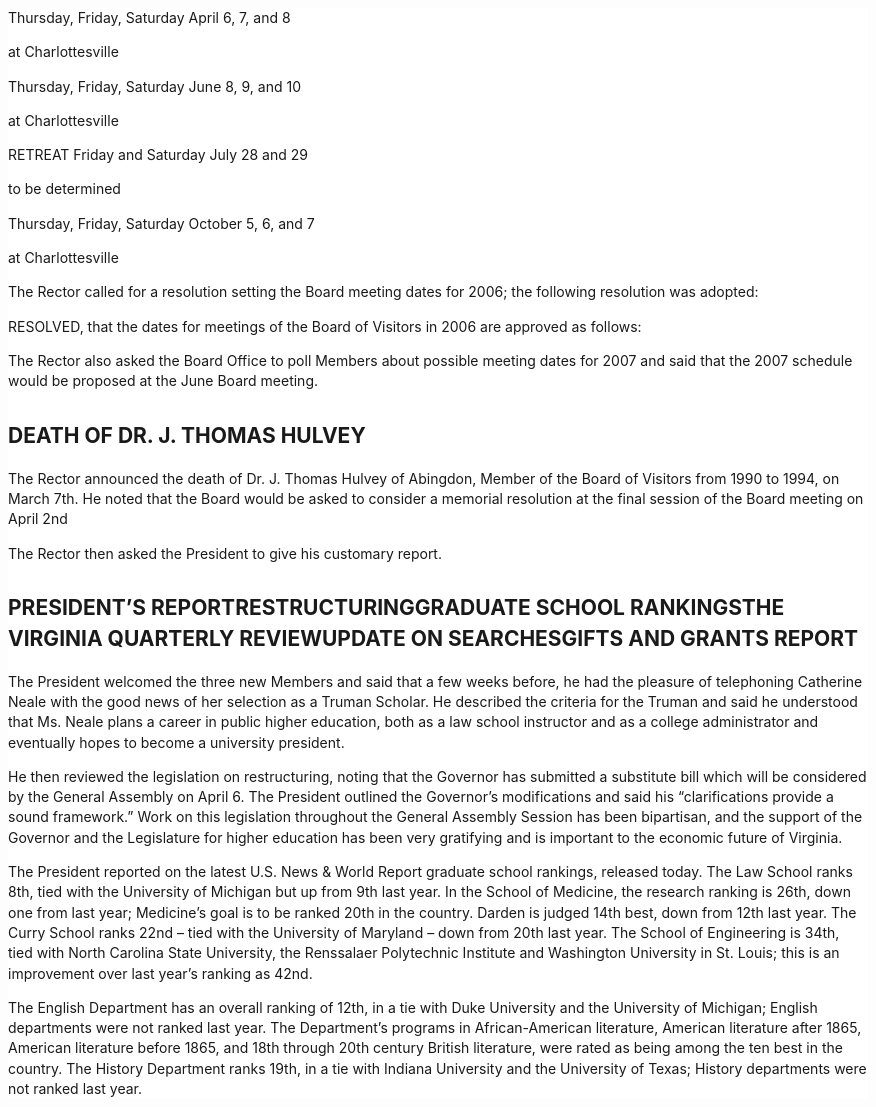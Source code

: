 Thursday, Friday, Saturday April 6, 7, and 8

at Charlottesville

Thursday, Friday, Saturday June 8, 9, and 10

at Charlottesville

RETREAT Friday and Saturday July 28 and 29

to be determined

Thursday, Friday, Saturday October 5, 6, and 7

at Charlottesville

The Rector called for a resolution setting the Board meeting dates for 2006; the following resolution was adopted:

RESOLVED, that the dates for meetings of the Board of Visitors in 2006 are approved as follows:

The Rector also asked the Board Office to poll Members about possible meeting dates for 2007 and said that the 2007 schedule would be proposed at the June Board meeting.

DEATH OF DR. J. THOMAS HULVEY
-----------------------------

The Rector announced the death of Dr. J. Thomas Hulvey of Abingdon, Member of the Board of Visitors from 1990 to 1994, on March 7th. He noted that the Board would be asked to consider a memorial resolution at the final session of the Board meeting on April 2nd

The Rector then asked the President to give his customary report.

PRESIDENT’S REPORTRESTRUCTURINGGRADUATE SCHOOL RANKINGSTHE VIRGINIA QUARTERLY REVIEWUPDATE ON SEARCHESGIFTS AND GRANTS REPORT
-----------------------------------------------------------------------------------------------------------------------------

The President welcomed the three new Members and said that a few weeks before, he had the pleasure of telephoning Catherine Neale with the good news of her selection as a Truman Scholar. He described the criteria for the Truman and said he understood that Ms. Neale plans a career in public higher education, both as a law school instructor and as a college administrator and eventually hopes to become a university president.

He then reviewed the legislation on restructuring, noting that the Governor has submitted a substitute bill which will be considered by the General Assembly on April 6. The President outlined the Governor’s modifications and said his “clarifications provide a sound framework.” Work on this legislation throughout the General Assembly Session has been bipartisan, and the support of the Governor and the Legislature for higher education has been very gratifying and is important to the economic future of Virginia.

The President reported on the latest U.S. News & World Report graduate school rankings, released today. The Law School ranks 8th, tied with the University of Michigan but up from 9th last year. In the School of Medicine, the research ranking is 26th, down one from last year; Medicine’s goal is to be ranked 20th in the country. Darden is judged 14th best, down from 12th last year. The Curry School ranks 22nd – tied with the University of Maryland – down from 20th last year. The School of Engineering is 34th, tied with North Carolina State University, the Renssalaer Polytechnic Institute and Washington University in St. Louis; this is an improvement over last year’s ranking as 42nd.

The English Department has an overall ranking of 12th, in a tie with Duke University and the University of Michigan; English departments were not ranked last year. The Department’s programs in African-American literature, American literature after 1865, American literature before 1865, and 18th through 20th century British literature, were rated as being among the ten best in the country. The History Department ranks 19th, in a tie with Indiana University and the University of Texas; History departments were not ranked last year.
